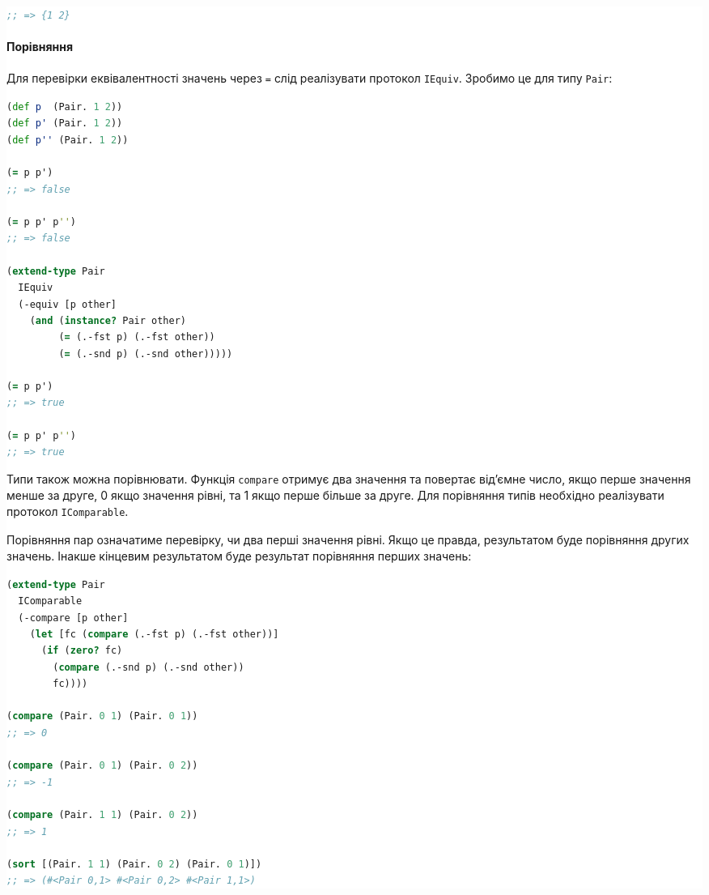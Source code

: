 ```clojure
;; => {1 2}
```

#### Порівняння

Для перевірки еквівалентності значень через `=` слід реалізувати протокол `IEquiv`. Зробимо це для типу `Pair`:

```clojure
(def p  (Pair. 1 2))
(def p' (Pair. 1 2))
(def p'' (Pair. 1 2))

(= p p')
;; => false

(= p p' p'')
;; => false

(extend-type Pair
  IEquiv
  (-equiv [p other]
    (and (instance? Pair other)
         (= (.-fst p) (.-fst other))
         (= (.-snd p) (.-snd other)))))

(= p p')
;; => true

(= p p' p'')
;; => true
```

Типи також можна порівнювати. Функція `compare` отримує два значення та повертає відʼємне число, якщо перше значення менше за друге, 0 якщо значення рівні, та 1 якщо перше більше за друге. Для порівняння типів необхідно реалізувати протокол `IComparable`.

Порівняння пар означатиме перевірку, чи два перші значення рівні. Якщо це правда, результатом буде порівняння других значень. Інакше кінцевим результатом буде результат порівняння перших значень:

```clojure
(extend-type Pair
  IComparable
  (-compare [p other]
    (let [fc (compare (.-fst p) (.-fst other))]
      (if (zero? fc)
        (compare (.-snd p) (.-snd other))
        fc))))

(compare (Pair. 0 1) (Pair. 0 1))
;; => 0

(compare (Pair. 0 1) (Pair. 0 2))
;; => -1

(compare (Pair. 1 1) (Pair. 0 2))
;; => 1

(sort [(Pair. 1 1) (Pair. 0 2) (Pair. 0 1)])
;; => (#<Pair 0,1> #<Pair 0,2> #<Pair 1,1>)
```

